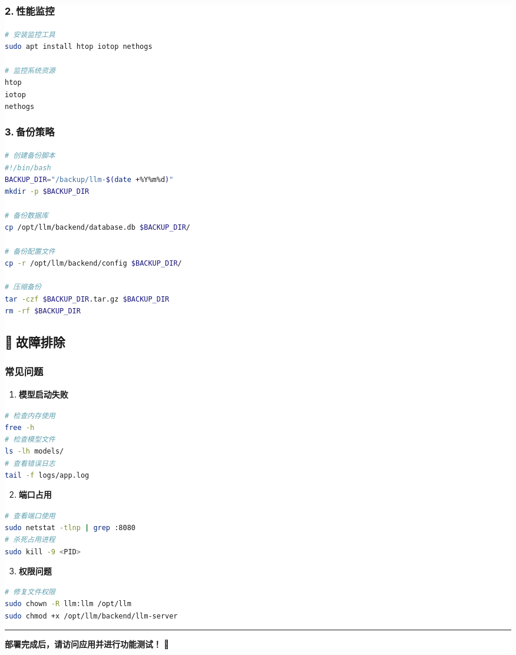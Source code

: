 ### 2. 性能监控

```bash
# 安装监控工具
sudo apt install htop iotop nethogs

# 监控系统资源
htop
iotop
nethogs
```

### 3. 备份策略

```bash
# 创建备份脚本
#!/bin/bash
BACKUP_DIR="/backup/llm-$(date +%Y%m%d)"
mkdir -p $BACKUP_DIR

# 备份数据库
cp /opt/llm/backend/database.db $BACKUP_DIR/

# 备份配置文件
cp -r /opt/llm/backend/config $BACKUP_DIR/

# 压缩备份
tar -czf $BACKUP_DIR.tar.gz $BACKUP_DIR
rm -rf $BACKUP_DIR
```

## 🚨 故障排除

### 常见问题

1. **模型启动失败**
```bash
# 检查内存使用
free -h
# 检查模型文件
ls -lh models/
# 查看错误日志
tail -f logs/app.log
```

2. **端口占用**
```bash
# 查看端口使用
sudo netstat -tlnp | grep :8080
# 杀死占用进程
sudo kill -9 <PID>
```

3. **权限问题**
```bash
# 修复文件权限
sudo chown -R llm:llm /opt/llm
sudo chmod +x /opt/llm/backend/llm-server
```

---

**部署完成后，请访问应用并进行功能测试！** 🎉

